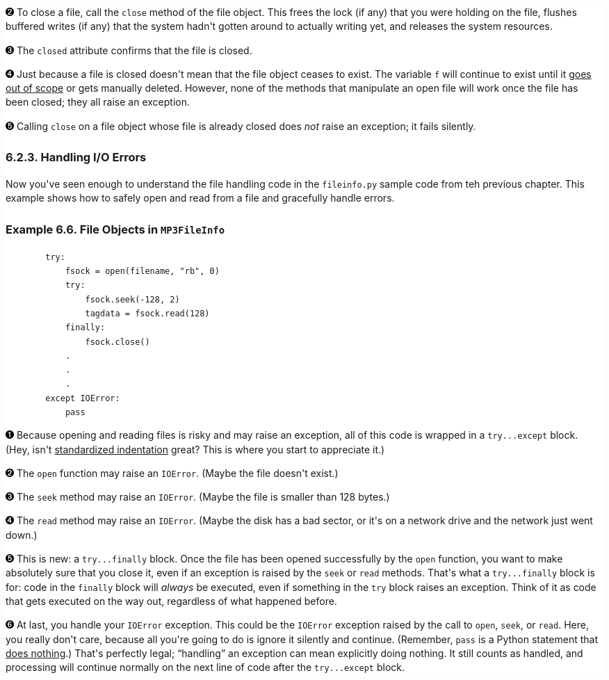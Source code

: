 [![2](../images/callouts/2.png)](#fileinfo.files.3.2) To close a file, call the `close` method of the file object. This frees the lock (if any) that you were holding on the file, flushes buffered writes (if any) that the system hadn't gotten around to actually writing yet, and releases the system resources. 

[![3](../images/callouts/3.png)](#fileinfo.files.3.3) The `closed` attribute confirms that the file is closed. 

[![4](../images/callouts/4.png)](#fileinfo.files.3.4) Just because a file is closed doesn't mean that the file object ceases to exist. The variable `f` will continue to exist until it [goes out of scope](../object_oriented_framework/instantiating_classes.html#fileinfo.scope "Example 5.8. Trying to Implement a Memory Leak") or gets manually deleted. However, none of the methods that manipulate an open file will work once the file has been closed; they all raise an exception. 

[![5](../images/callouts/5.png)](#fileinfo.files.3.5) Calling `close` on a file object whose file is already closed does *not* raise an exception; it fails silently. 

### 6.2.3. Handling I/O Errors

Now you've seen enough to understand the file handling code in the
`fileinfo.py` sample code from teh previous chapter. This example shows
how to safely open and read from a file and gracefully handle errors.

### Example 6.6. File Objects in `MP3FileInfo`

            try:                                
                fsock = open(filename, "rb", 0) 
                try:                           
                    fsock.seek(-128, 2)         
                    tagdata = fsock.read(128)   
                finally:                        
                    fsock.close()              
                .
                .
                .
            except IOError:                     
                pass                           



[![1](../images/callouts/1.png)](#fileinfo.files.4.1) Because opening and reading files is risky and may raise an exception, all of this code is wrapped in a `try...except` block. (Hey, isn't [standardized indentation](../getting_to_know_python/indenting_code.html "2.5. Indenting Code") great? This is where you start to appreciate it.) 

[![2](../images/callouts/2.png)](#fileinfo.files.4.2) The `open` function may raise an `IOError`. (Maybe the file doesn't exist.) 

[![3](../images/callouts/3.png)](#fileinfo.files.4.3) The `seek` method may raise an `IOError`. (Maybe the file is smaller than 128 bytes.) 

[![4](../images/callouts/4.png)](#fileinfo.files.4.4) The `read` method may raise an `IOError`. (Maybe the disk has a bad sector, or it's on a network drive and the network just went down.) 

[![5](../images/callouts/5.png)](#fileinfo.files.4.5) This is new: a `try...finally` block. Once the file has been opened successfully by the `open` function, you want to make absolutely sure that you close it, even if an exception is raised by the `seek` or `read` methods. That's what a `try...finally` block is for: code in the `finally` block will *always* be executed, even if something in the `try` block raises an exception. Think of it as code that gets executed on the way out, regardless of what happened before. 

[![6](../images/callouts/6.png)](#fileinfo.files.4.6) At last, you handle your `IOError` exception. This could be the `IOError` exception raised by the call to `open`, `seek`, or `read`. Here, you really don't care, because all you're going to do is ignore it silently and continue. (Remember, `pass` is a Python statement that [does nothing](../object_oriented_framework/defining_classes.html#fileinfo.class.simplest "Example 5.3. The Simplest Python Class").) That's perfectly legal; “handling” an exception can mean explicitly doing nothing. It still counts as handled, and processing will continue normally on the next line of code after the `try...except` block. 
